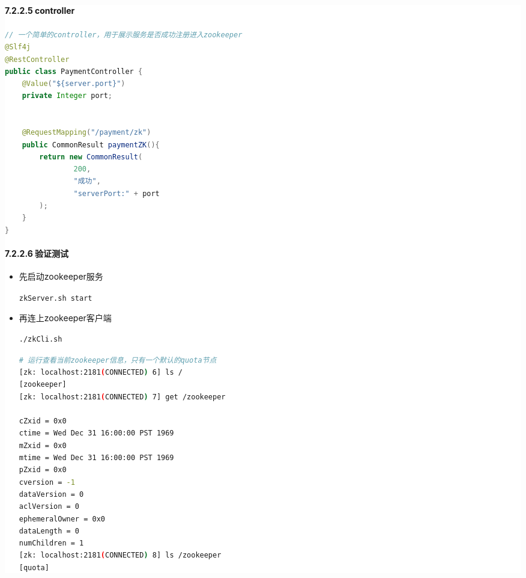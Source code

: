 #### 7.2.2.5 controller

```java
// 一个简单的controller，用于展示服务是否成功注册进入zookeeper
@Slf4j
@RestController
public class PaymentController {
    @Value("${server.port}")
    private Integer port;


    @RequestMapping("/payment/zk")
    public CommonResult paymentZK(){
        return new CommonResult(
                200,
                "成功",
                "serverPort:" + port
        );
    }
}
```

#### 7.2.2.6 验证测试

+ 先启动zookeeper服务

  ```sh
  zkServer.sh start
  ```

+ 再连上zookeeper客户端

  ```sh
  ./zkCli.sh
  ```

  ```sh
  # 运行查看当前zookeeper信息，只有一个默认的quota节点
  [zk: localhost:2181(CONNECTED) 6] ls / 
  [zookeeper]
  [zk: localhost:2181(CONNECTED) 7] get /zookeeper
  
  cZxid = 0x0
  ctime = Wed Dec 31 16:00:00 PST 1969
  mZxid = 0x0
  mtime = Wed Dec 31 16:00:00 PST 1969
  pZxid = 0x0
  cversion = -1
  dataVersion = 0
  aclVersion = 0
  ephemeralOwner = 0x0
  dataLength = 0
  numChildren = 1
  [zk: localhost:2181(CONNECTED) 8] ls /zookeeper
  [quota]
  
  ```

